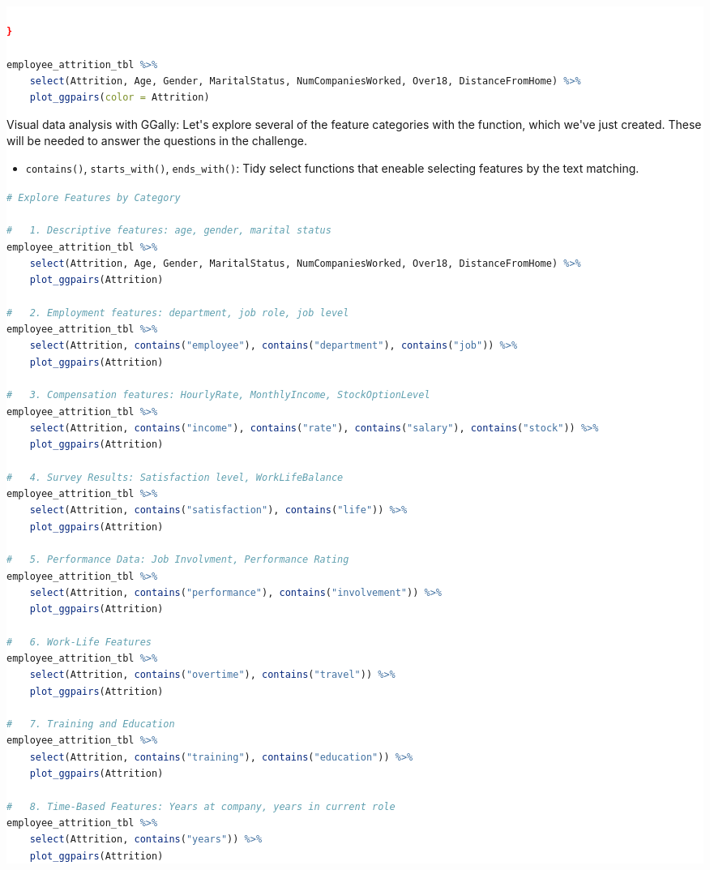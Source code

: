 ```r 
    
}

employee_attrition_tbl %>%
    select(Attrition, Age, Gender, MaritalStatus, NumCompaniesWorked, Over18, DistanceFromHome) %>%
    plot_ggpairs(color = Attrition)
```

Visual data analysis with GGally: Let's explore several of the feature categories with the function, which we've just created. These will be needed to answer the questions in the challenge.

* `contains()`, `starts_with()`, `ends_with()`: Tidy select functions that eneable selecting features by the text matching.

```r
# Explore Features by Category

#   1. Descriptive features: age, gender, marital status 
employee_attrition_tbl %>%
    select(Attrition, Age, Gender, MaritalStatus, NumCompaniesWorked, Over18, DistanceFromHome) %>%
    plot_ggpairs(Attrition)

#   2. Employment features: department, job role, job level
employee_attrition_tbl %>%
    select(Attrition, contains("employee"), contains("department"), contains("job")) %>%
    plot_ggpairs(Attrition) 

#   3. Compensation features: HourlyRate, MonthlyIncome, StockOptionLevel 
employee_attrition_tbl %>%
    select(Attrition, contains("income"), contains("rate"), contains("salary"), contains("stock")) %>%
    plot_ggpairs(Attrition)

#   4. Survey Results: Satisfaction level, WorkLifeBalance 
employee_attrition_tbl %>%
    select(Attrition, contains("satisfaction"), contains("life")) %>%
    plot_ggpairs(Attrition)

#   5. Performance Data: Job Involvment, Performance Rating
employee_attrition_tbl %>%
    select(Attrition, contains("performance"), contains("involvement")) %>%
    plot_ggpairs(Attrition)

#   6. Work-Life Features 
employee_attrition_tbl %>%
    select(Attrition, contains("overtime"), contains("travel")) %>%
    plot_ggpairs(Attrition)

#   7. Training and Education 
employee_attrition_tbl %>%
    select(Attrition, contains("training"), contains("education")) %>%
    plot_ggpairs(Attrition)

#   8. Time-Based Features: Years at company, years in current role
employee_attrition_tbl %>%
    select(Attrition, contains("years")) %>%
    plot_ggpairs(Attrition)
```
